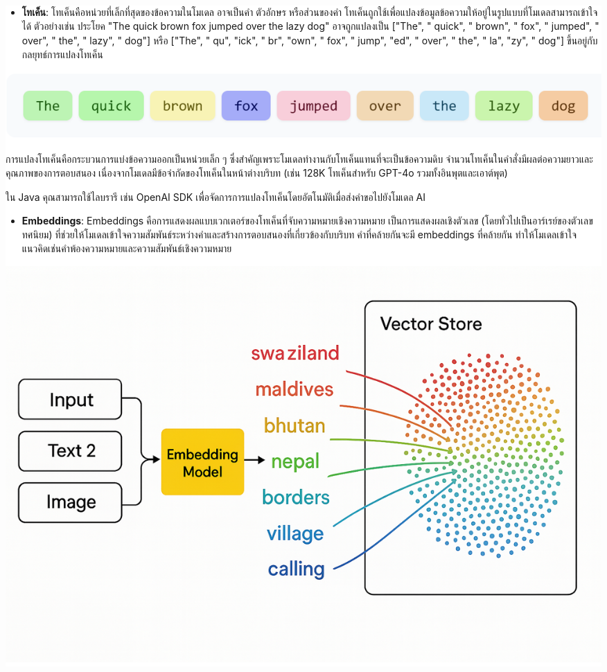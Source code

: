 - **โทเค็น**: โทเค็นคือหน่วยที่เล็กที่สุดของข้อความในโมเดล อาจเป็นคำ ตัวอักษร หรือส่วนของคำ โทเค็นถูกใช้เพื่อแปลงข้อมูลข้อความให้อยู่ในรูปแบบที่โมเดลสามารถเข้าใจได้ ตัวอย่างเช่น ประโยค "The quick brown fox jumped over the lazy dog" อาจถูกแปลงเป็น ["The", " quick", " brown", " fox", " jumped", " over", " the", " lazy", " dog"] หรือ ["The", " qu", "ick", " br", "own", " fox", " jump", "ed", " over", " the", " la", "zy", " dog"] ขึ้นอยู่กับกลยุทธ์การแปลงโทเค็น

![ภาพ: ตัวอย่างโทเค็นใน Generative AI](../../../01-IntroToGenAI/images/tokens.webp)

การแปลงโทเค็นคือกระบวนการแบ่งข้อความออกเป็นหน่วยเล็ก ๆ ซึ่งสำคัญเพราะโมเดลทำงานกับโทเค็นแทนที่จะเป็นข้อความดิบ จำนวนโทเค็นในคำสั่งมีผลต่อความยาวและคุณภาพของการตอบสนอง เนื่องจากโมเดลมีข้อจำกัดของโทเค็นในหน้าต่างบริบท (เช่น 128K โทเค็นสำหรับ GPT-4o รวมทั้งอินพุตและเอาต์พุต)

  ใน Java คุณสามารถใช้ไลบรารี เช่น OpenAI SDK เพื่อจัดการการแปลงโทเค็นโดยอัตโนมัติเมื่อส่งคำขอไปยังโมเดล AI

- **Embeddings**: Embeddings คือการแสดงผลแบบเวกเตอร์ของโทเค็นที่จับความหมายเชิงความหมาย เป็นการแสดงผลเชิงตัวเลข (โดยทั่วไปเป็นอาร์เรย์ของตัวเลขทศนิยม) ที่ช่วยให้โมเดลเข้าใจความสัมพันธ์ระหว่างคำและสร้างการตอบสนองที่เกี่ยวข้องกับบริบท คำที่คล้ายกันจะมี embeddings ที่คล้ายกัน ทำให้โมเดลเข้าใจแนวคิดเช่นคำพ้องความหมายและความสัมพันธ์เชิงความหมาย

![ภาพ: Embeddings](../../../translated_images/embedding.398e50802c0037f931c725fd0113747831ea7776434d2b3ba3eb2e7a1a20ab1f.th.png)
